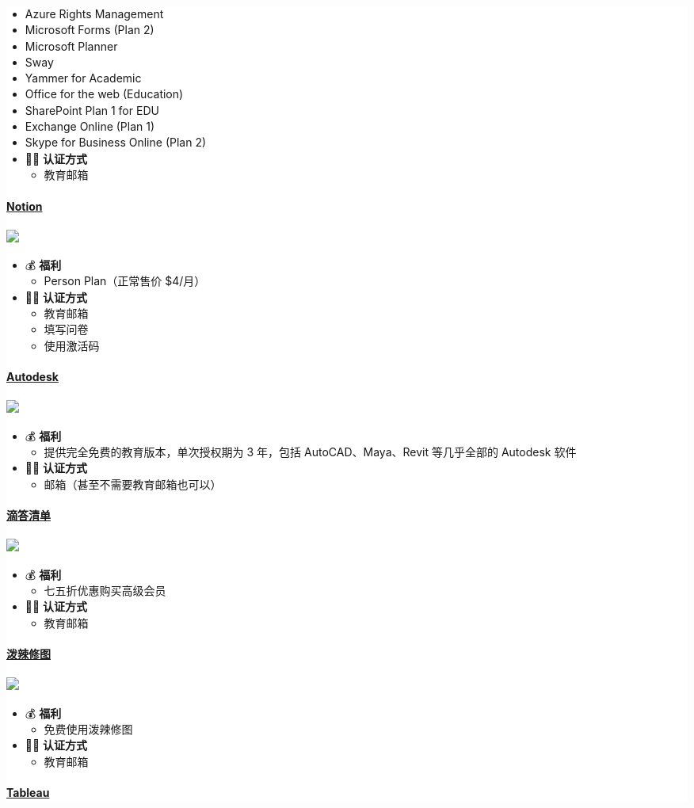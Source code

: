   - Azure Rights Management
  - Microsoft Forms (Plan 2)
  - Microsoft Planner
  - Sway
  - Yammer for Academic
  - Office for the web (Education)
  - SharePoint Plan 1 for EDU
  - Exchange Online (Plan 1)
  - Skype for Business Online (Plan 2)
- 👨‍🎓 **认证方式**
  - 教育邮箱

#### [Notion](https://notion.so/students)

![](https://cdn.jsdelivr.net/gh/TomBener/image-hosting/images/notion-for-students.png)

- 💰 **福利**
  - Person Plan（正常售价 $4/月）
- 👨‍🎓 **认证方式**
  - 教育邮箱
  - 填写问卷
  - 使用激活码

#### [Autodesk](https://www.autodesk.com.cn/education/free-software/featured)

![](https://cdn.jsdelivr.net/gh/TomBener/image-hosting/images/autodesk-education.png)

- 💰 **福利**
  - 提供完全免费的教育版本，单次授权期为 3 年，包括 AutoCAD、Maya、Revit 等几乎全部的 Autodesk 软件
- 👨‍🎓 **认证方式**
  - 邮箱（甚至不需要教育邮箱也可以）

#### [滴答清单](https://dida365.com/education)

![](https://cdn.jsdelivr.net/gh/TomBener/image-hosting/images/dida365-education.png)

- 💰 **福利**
  - 七五折优惠购买高级会员
- 👨‍🎓 **认证方式**
  - 教育邮箱

#### [泼辣修图](https://www.polarr.co/education)

![](https://cdn.jsdelivr.net/gh/TomBener/image-hosting/images/polarr-for-education.png)

- 💰 **福利**
  - 免费使用泼辣修图
- 👨‍🎓 **认证方式**
  - 教育邮箱

#### [Tableau](https://www.tableau.com/zh-cn/academic/students)
